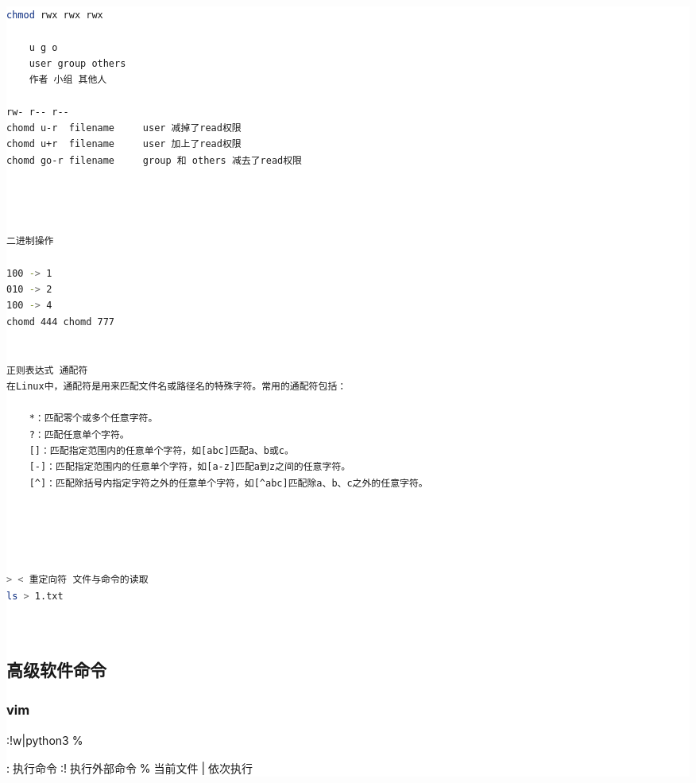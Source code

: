 ```sh
chmod rwx rwx rwx

	u g o
	user group others
	作者 小组 其他人

rw- r-- r--
chomd u-r  filename     user 减掉了read权限
chomd u+r  filename     user 加上了read权限
chomd go-r filename     group 和 others 减去了read权限




二进制操作

100 -> 1
010 -> 2
100 -> 4
chomd 444 chomd 777


正则表达式 通配符
在Linux中，通配符是用来匹配文件名或路径名的特殊字符。常用的通配符包括：

	*：匹配零个或多个任意字符。
	?：匹配任意单个字符。
	[]：匹配指定范围内的任意单个字符，如[abc]匹配a、b或c。
	[-]：匹配指定范围内的任意单个字符，如[a-z]匹配a到z之间的任意字符。
	[^]：匹配除括号内指定字符之外的任意单个字符，如[^abc]匹配除a、b、c之外的任意字符。





> < 重定向符 文件与命令的读取
ls > 1.txt

 

```



## 高级软件命令


### vim

:!w|python3 %

: 执行命令
:! 执行外部命令
% 当前文件
| 依次执行
